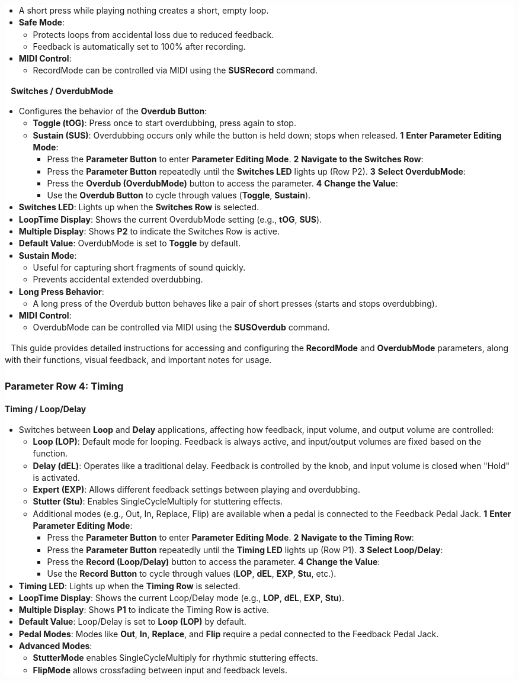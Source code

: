   * A short press while playing nothing creates a short, empty loop.
* **Safe Mode**:
  * Protects loops from accidental loss due to reduced feedback.
  * Feedback is automatically set to 100% after recording.
* **MIDI Control**:
  * RecordMode can be controlled via MIDI using the **SUSRecord** command.

⠀**Switches / OverdubMode**
* Configures the behavior of the **Overdub Button**:
  * **Toggle (tOG)**: Press once to start overdubbing, press again to stop.
  * **Sustain (SUS)**: Overdubbing occurs only while the button is held down; stops when released.
**1** **Enter Parameter Editing Mode**:
	* Press the **Parameter Button** to enter **Parameter Editing Mode**.
**2** **Navigate to the Switches Row**:
	* Press the **Parameter Button** repeatedly until the **Switches LED** lights up (Row P2).
**3** **Select OverdubMode**:
	* Press the **Overdub (OverdubMode)** button to access the parameter.
**4** **Change the Value**:
	* Use the **Overdub Button** to cycle through values (**Toggle**, **Sustain**).
* **Switches LED**: Lights up when the **Switches Row** is selected.
* **LoopTime Display**: Shows the current OverdubMode setting (e.g., **tOG**, **SUS**).
* **Multiple Display**: Shows **P2** to indicate the Switches Row is active.
* **Default Value**: OverdubMode is set to **Toggle** by default.
* **Sustain Mode**:
  * Useful for capturing short fragments of sound quickly.
  * Prevents accidental extended overdubbing.
* **Long Press Behavior**:
  * A long press of the Overdub button behaves like a pair of short presses (starts and stops overdubbing).
* **MIDI Control**:
  * OverdubMode can be controlled via MIDI using the **SUSOverdub** command.

⠀This guide provides detailed instructions for accessing and configuring the **RecordMode** and **OverdubMode** parameters, along with their functions, visual feedback, and important notes for usage.
### Parameter Row 4: Timing
**Timing / Loop/Delay**
* Switches between **Loop** and **Delay** applications, affecting how feedback, input volume, and output volume are controlled:
  * **Loop (LOP)**: Default mode for looping. Feedback is always active, and input/output volumes are fixed based on the function.
  * **Delay (dEL)**: Operates like a traditional delay. Feedback is controlled by the knob, and input volume is closed when "Hold" is activated.
  * **Expert (EXP)**: Allows different feedback settings between playing and overdubbing.
  * **Stutter (Stu)**: Enables SingleCycleMultiply for stuttering effects.
  * Additional modes (e.g., Out, In, Replace, Flip) are available when a pedal is connected to the Feedback Pedal Jack.
**1** **Enter Parameter Editing Mode**:
	* Press the **Parameter Button** to enter **Parameter Editing Mode**.
**2** **Navigate to the Timing Row**:
	* Press the **Parameter Button** repeatedly until the **Timing LED** lights up (Row P1).
**3** **Select Loop/Delay**:
	* Press the **Record (Loop/Delay)** button to access the parameter.
**4** **Change the Value**:
	* Use the **Record Button** to cycle through values (**LOP**, **dEL**, **EXP**, **Stu**, etc.).
* **Timing LED**: Lights up when the **Timing Row** is selected.
* **LoopTime Display**: Shows the current Loop/Delay mode (e.g., **LOP**, **dEL**, **EXP**, **Stu**).
* **Multiple Display**: Shows **P1** to indicate the Timing Row is active.
* **Default Value**: Loop/Delay is set to **Loop (LOP)** by default.
* **Pedal Modes**: Modes like **Out**, **In**, **Replace**, and **Flip** require a pedal connected to the Feedback Pedal Jack.
* **Advanced Modes**:
  * **StutterMode** enables SingleCycleMultiply for rhythmic stuttering effects.
  * **FlipMode** allows crossfading between input and feedback levels.